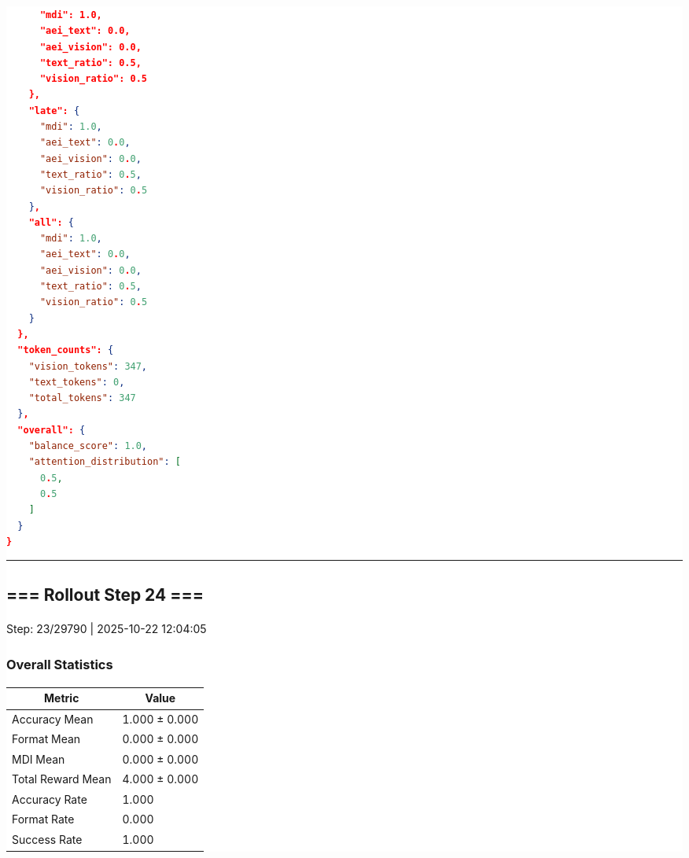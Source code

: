 ```json
      "mdi": 1.0,
      "aei_text": 0.0,
      "aei_vision": 0.0,
      "text_ratio": 0.5,
      "vision_ratio": 0.5
    },
    "late": {
      "mdi": 1.0,
      "aei_text": 0.0,
      "aei_vision": 0.0,
      "text_ratio": 0.5,
      "vision_ratio": 0.5
    },
    "all": {
      "mdi": 1.0,
      "aei_text": 0.0,
      "aei_vision": 0.0,
      "text_ratio": 0.5,
      "vision_ratio": 0.5
    }
  },
  "token_counts": {
    "vision_tokens": 347,
    "text_tokens": 0,
    "total_tokens": 347
  },
  "overall": {
    "balance_score": 1.0,
    "attention_distribution": [
      0.5,
      0.5
    ]
  }
}
```

---


## === Rollout Step 24 ===
Step: 23/29790 | 2025-10-22 12:04:05

### Overall Statistics

| Metric | Value |
|--------|-------|
| Accuracy Mean | 1.000 ± 0.000 |
| Format Mean | 0.000 ± 0.000 |
| MDI Mean | 0.000 ± 0.000 |
| Total Reward Mean | 4.000 ± 0.000 |
| Accuracy Rate | 1.000 |
| Format Rate | 0.000 |
| Success Rate | 1.000 |
